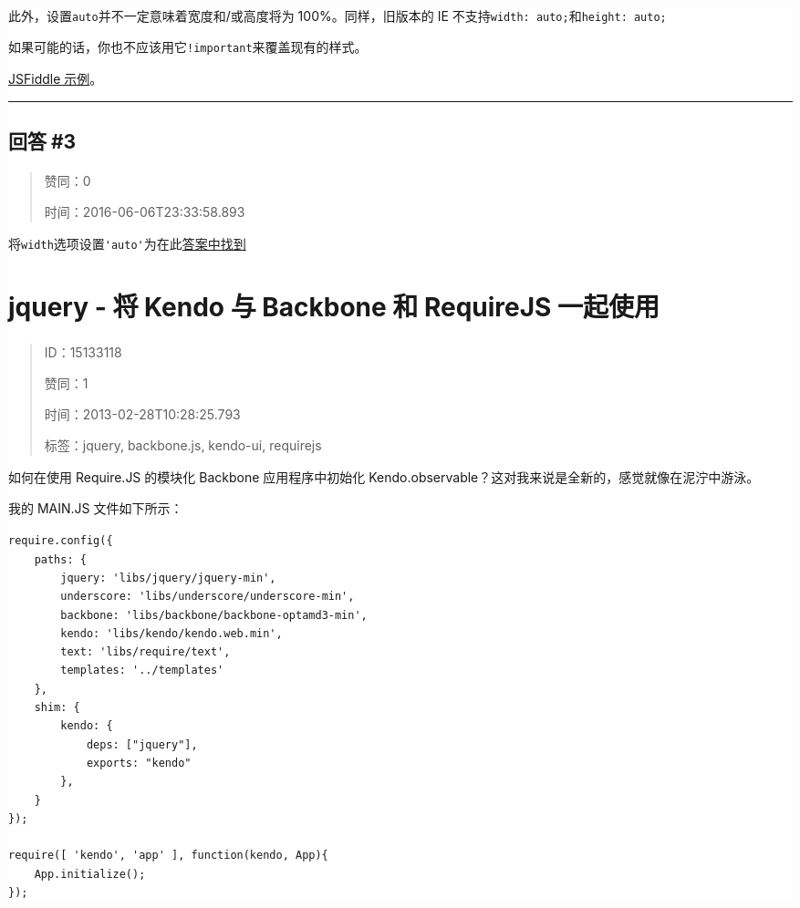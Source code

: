 此外，设置`auto`并不一定意味着宽度和/或高度将为 100%。同样，旧版本的 IE 不支持`width: auto;`和`height: auto;`

如果可能的话，你也不应该用它`!important`来覆盖现有的样式。

[JSFiddle 示例](http://jsfiddle.net/Ryg5y/)。

* * *

## 回答 #3

> 赞同：0
> 
> 时间：2016-06-06T23:33:58.893

将`width`选项设置`'auto'`为在此[答案中找到](https://stackoverflow.com/questions/2231446/automatically-resize-jquery-ui-dialog-to-the-width-of-the-content-loaded-by-ajax)

# jquery - 将 Kendo 与 Backbone 和 RequireJS 一起使用

> ID：15133118
> 
> 赞同：1
> 
> 时间：2013-02-28T10:28:25.793
> 
> 标签：jquery, backbone.js, kendo-ui, requirejs

如何在使用 Require.JS 的模块化 Backbone 应用程序中初始化 Kendo.observable？这对我来说是全新的，感觉就像在泥泞中游泳。

我的 MAIN.JS 文件如下所示：

```
require.config({
    paths: {
        jquery: 'libs/jquery/jquery-min',
        underscore: 'libs/underscore/underscore-min',
        backbone: 'libs/backbone/backbone-optamd3-min',
        kendo: 'libs/kendo/kendo.web.min',
        text: 'libs/require/text',
        templates: '../templates'
    },
    shim: {
        kendo: {
            deps: ["jquery"],
            exports: "kendo"
        },
    }
});

require([ 'kendo', 'app' ], function(kendo, App){
    App.initialize();
}); 
```
